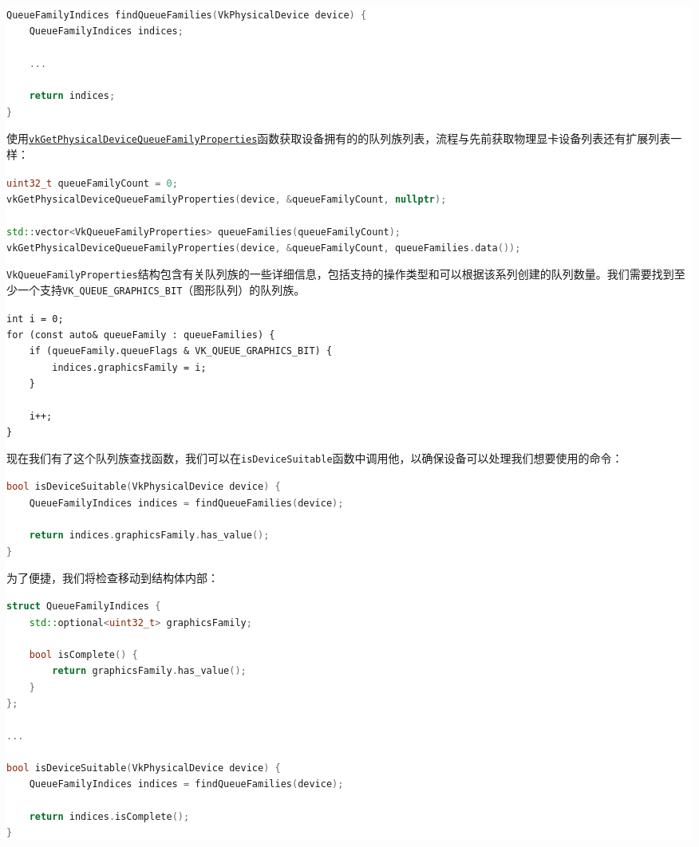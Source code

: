 ```c++
QueueFamilyIndices findQueueFamilies(VkPhysicalDevice device) {
    QueueFamilyIndices indices;

    ...

    return indices;
}
```

使用[`vkGetPhysicalDeviceQueueFamilyProperties`](https://www.khronos.org/registry/vulkan/specs/1.0/man/html/vkGetPhysicalDeviceQueueFamilyProperties.html)函数获取设备拥有的的队列族列表，流程与先前获取物理显卡设备列表还有扩展列表一样：

```c++
uint32_t queueFamilyCount = 0;
vkGetPhysicalDeviceQueueFamilyProperties(device, &queueFamilyCount, nullptr);

std::vector<VkQueueFamilyProperties> queueFamilies(queueFamilyCount);
vkGetPhysicalDeviceQueueFamilyProperties(device, &queueFamilyCount, queueFamilies.data());
```

`VkQueueFamilyProperties`结构包含有关队列族的一些详细信息，包括支持的操作类型和可以根据该系列创建的队列数量。我们需要找到至少一个支持`VK_QUEUE_GRAPHICS_BIT`（图形队列）的队列族。

```
int i = 0;
for (const auto& queueFamily : queueFamilies) {
    if (queueFamily.queueFlags & VK_QUEUE_GRAPHICS_BIT) {
        indices.graphicsFamily = i;
    }

    i++;
}
```

现在我们有了这个队列族查找函数，我们可以在`isDeviceSuitable`函数中调用他，以确保设备可以处理我们想要使用的命令：

```c++
bool isDeviceSuitable(VkPhysicalDevice device) {
    QueueFamilyIndices indices = findQueueFamilies(device);

    return indices.graphicsFamily.has_value();
}
```

为了便捷，我们将检查移动到结构体内部：

```c++
struct QueueFamilyIndices {
    std::optional<uint32_t> graphicsFamily;

    bool isComplete() {
        return graphicsFamily.has_value();
    }
};

...

bool isDeviceSuitable(VkPhysicalDevice device) {
    QueueFamilyIndices indices = findQueueFamilies(device);

    return indices.isComplete();
}
```
